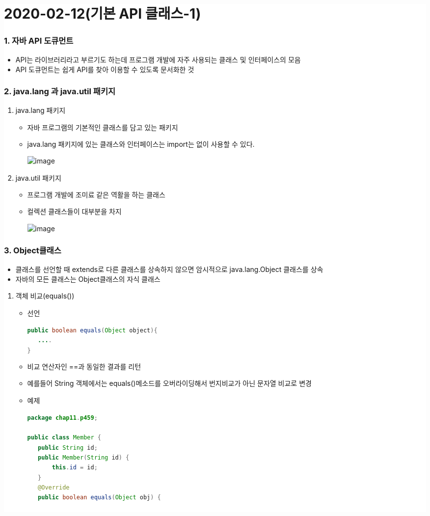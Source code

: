 # 2020-02-12(기본 API 클래스-1)

### 1. 자바 API 도큐먼트

- API는 라이브러리라고 부르기도 하는데 프로그램 개발에 자주 사용되는 클래스 및 인터페이스의 모음
- API 도큐먼트는 쉽게 API를 찾아 이용할 수 있도록 문서화한 것

### 2. java.lang 과 java.util 패키지

1. java.lang 패키지

   - 자바 프로그램의 기본적인 클래스를 담고 있는 패키지

   - java.lang 패키지에 있는 클래스와 인터페이스는 import는 없이 사용할 수 있다.

     ![image](https://user-images.githubusercontent.com/52770718/74312397-fc442d80-4db4-11ea-8246-33ee700b50b9.png)

2. java.util 패키지

   - 프로그램 개발에 조미료 같은 역활을 하는 클래스

   - 컬렉션 클래스들이 대부분을 차지

     ![image](https://user-images.githubusercontent.com/52770718/74312451-11b95780-4db5-11ea-86fe-33cf035b901a.png)

### 3. Object클래스

- 클래스를 선언할 때 extends로 다른 클래스를 상속하지 않으면 암시적으로 java.lang.Object 클래스를 상속
- 자바의 모든 클래스는 Object클래스의 자식 클래스



1. 객체 비교(equals())

   - 선언

     ```java
     public boolean equals(Object object){
     	....
     }
     ```

   - 비교 연산자인  ==과 동일한 결과를 리턴

   - 예를들어 String 객체에서는 equals()메소드를 오버라이딩해서 번지비교가 아닌 문자열 비교로 변경

   - 예제

     ```JAVA
     package chap11.p459;
     
     public class Member {
     	public String id;
     	public Member(String id) {
     		this.id = id;
     	}
     	@Override
     	public boolean equals(Object obj) {
     		